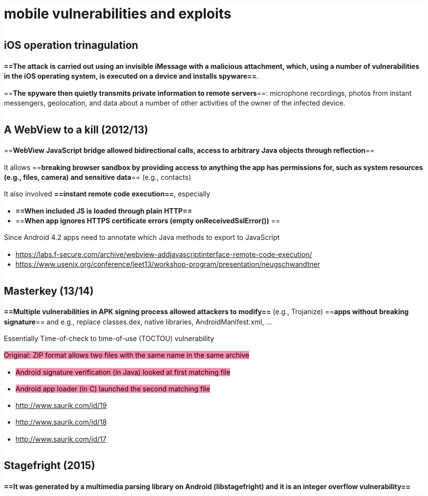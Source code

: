 


# mobile vulnerabilities and exploits

## iOS operation trinagulation
**==The attack is carried out using an invisible iMessage with a malicious attachment, which, using a number of vulnerabilities in the iOS operating system, is executed on a device and installs spyware==**. 

==**The spyware then quietly transmits private information to remote servers**==: microphone recordings, photos from instant messengers, geolocation, and data about a number of other activities of the owner of the infected device.



## A WebView to a kill (2012/13)
==**WebView JavaScript bridge allowed bidirectional calls, access to arbitrary Java objects through reflection**==

It allows ==**breaking browser sandbox by providing access to anything the app has permissions for, such as system resources (e.g., files, camera) and sensitive data**== (e.g., contacts)

It also involved **==instant remote code execution==**, especially
- **==When included JS is loaded through plain HTTP==** 
- ==**When app ignores HTTPS certificate errors (empty onReceivedSslError())** ==

Since Android 4.2 apps need to annotate which Java methods to export to JavaScript
- https://labs.f-secure.com/archive/webview-addjavascriptinterface-remote-code-execution/
- https://www.usenix.org/conference/leet13/workshop-program/presentation/neugschwandtner


## Masterkey (13/14)

**==Multiple vulnerabilities in APK signing process allowed attackers to modify==** (e.g., Trojanize) ==**apps without breaking signature**== and e.g., replace classes.dex, native libraries, AndroidManifest.xml, … 

Essentially Time-of-check to time-of-use (TOCTOU) vulnerability

<mark style="background: #FF5582A6;">Original: ZIP format allows two files with the same name in the same archive</mark>
- <mark style="background: #FF5582A6;">Android signature verification (in Java) looked at first matching file</mark>
- <mark style="background: #FF5582A6;">Android app loader (in C) launched the second matching file</mark> 

- http://www.saurik.com/id/19
- http://www.saurik.com/id/18
- http://www.saurik.com/id/17



## Stagefright (2015)
**==It was generated by a multimedia parsing library on Android (libstagefright) and it is an integer overflow vulnerability==** 
